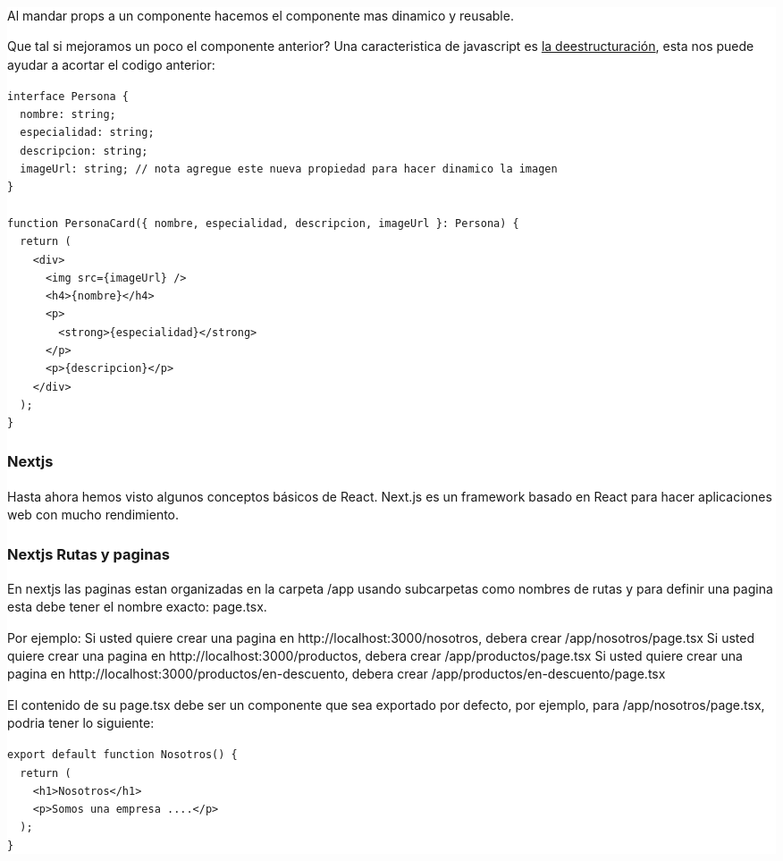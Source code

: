 Al mandar props a un componente hacemos el componente mas dinamico y reusable.

Que tal si mejoramos un poco el componente anterior? Una caracteristica de javascript es [la deestructuración](https://developer.mozilla.org/en-US/docs/Web/JavaScript/Reference/Operators/Destructuring_assignment), esta nos puede ayudar a acortar el codigo anterior:

```tsx
interface Persona {
  nombre: string;
  especialidad: string;
  descripcion: string;
  imageUrl: string; // nota agregue este nueva propiedad para hacer dinamico la imagen
}

function PersonaCard({ nombre, especialidad, descripcion, imageUrl }: Persona) {
  return (
    <div>
      <img src={imageUrl} />
      <h4>{nombre}</h4>
      <p>
        <strong>{especialidad}</strong>
      </p>
      <p>{descripcion}</p>
    </div>
  );
}
```

### Nextjs

Hasta ahora hemos visto algunos conceptos básicos de React. Next.js es un framework basado en React para hacer aplicaciones web con mucho rendimiento.

### Nextjs Rutas y paginas

En nextjs las paginas estan organizadas en la carpeta /app usando subcarpetas como nombres de rutas y para definir una pagina esta debe tener el nombre exacto: page.tsx.

Por ejemplo:
Si usted quiere crear una pagina en http://localhost:3000/nosotros, debera crear /app/nosotros/page.tsx
Si usted quiere crear una pagina en http://localhost:3000/productos, debera crear /app/productos/page.tsx
Si usted quiere crear una pagina en http://localhost:3000/productos/en-descuento, debera crear /app/productos/en-descuento/page.tsx

El contenido de su page.tsx debe ser un componente que sea exportado por defecto, por ejemplo, para /app/nosotros/page.tsx, podria tener lo siguiente:

```tsx
export default function Nosotros() {
  return (
    <h1>Nosotros</h1>
    <p>Somos una empresa ....</p>
  );
}
```
